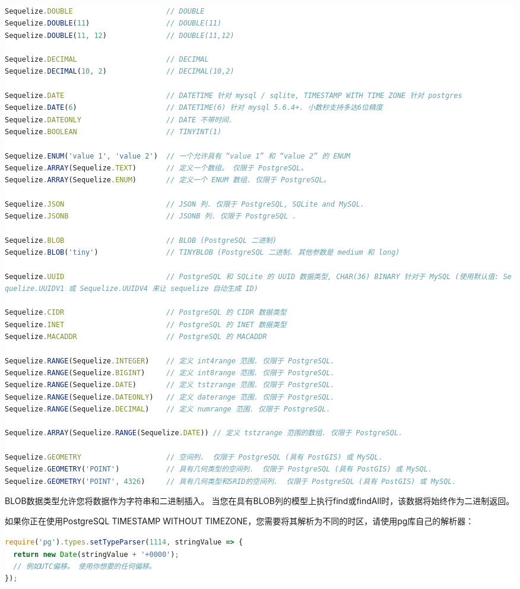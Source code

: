 ```js
Sequelize.DOUBLE                      // DOUBLE
Sequelize.DOUBLE(11)                  // DOUBLE(11)
Sequelize.DOUBLE(11, 12)              // DOUBLE(11,12)

Sequelize.DECIMAL                     // DECIMAL
Sequelize.DECIMAL(10, 2)              // DECIMAL(10,2)

Sequelize.DATE                        // DATETIME 针对 mysql / sqlite, TIMESTAMP WITH TIME ZONE 针对 postgres
Sequelize.DATE(6)                     // DATETIME(6) 针对 mysql 5.6.4+. 小数秒支持多达6位精度
Sequelize.DATEONLY                    // DATE 不带时间.
Sequelize.BOOLEAN                     // TINYINT(1)

Sequelize.ENUM('value 1', 'value 2')  // 一个允许具有 “value 1” 和 “value 2” 的 ENUM
Sequelize.ARRAY(Sequelize.TEXT)       // 定义一个数组。 仅限于 PostgreSQL。
Sequelize.ARRAY(Sequelize.ENUM)       // 定义一个 ENUM 数组. 仅限于 PostgreSQL。

Sequelize.JSON                        // JSON 列. 仅限于 PostgreSQL, SQLite and MySQL.
Sequelize.JSONB                       // JSONB 列. 仅限于 PostgreSQL .

Sequelize.BLOB                        // BLOB (PostgreSQL 二进制)
Sequelize.BLOB('tiny')                // TINYBLOB (PostgreSQL 二进制. 其他参数是 medium 和 long)

Sequelize.UUID                        // PostgreSQL 和 SQLite 的 UUID 数据类型, CHAR(36) BINARY 针对于 MySQL (使用默认值: Sequelize.UUIDV1 或 Sequelize.UUIDV4 来让 sequelize 自动生成 ID)

Sequelize.CIDR                        // PostgreSQL 的 CIDR 数据类型
Sequelize.INET                        // PostgreSQL 的 INET 数据类型
Sequelize.MACADDR                     // PostgreSQL 的 MACADDR

Sequelize.RANGE(Sequelize.INTEGER)    // 定义 int4range 范围. 仅限于 PostgreSQL.
Sequelize.RANGE(Sequelize.BIGINT)     // 定义 int8range 范围. 仅限于 PostgreSQL.
Sequelize.RANGE(Sequelize.DATE)       // 定义 tstzrange 范围. 仅限于 PostgreSQL.
Sequelize.RANGE(Sequelize.DATEONLY)   // 定义 daterange 范围. 仅限于 PostgreSQL.
Sequelize.RANGE(Sequelize.DECIMAL)    // 定义 numrange 范围. 仅限于 PostgreSQL.

Sequelize.ARRAY(Sequelize.RANGE(Sequelize.DATE)) // 定义 tstzrange 范围的数组. 仅限于 PostgreSQL.

Sequelize.GEOMETRY                    // 空间列.  仅限于 PostgreSQL (具有 PostGIS) 或 MySQL.
Sequelize.GEOMETRY('POINT')           // 具有几何类型的空间列.  仅限于 PostgreSQL (具有 PostGIS) 或 MySQL.
Sequelize.GEOMETRY('POINT', 4326)     // 具有几何类型和SRID的空间列.  仅限于 PostgreSQL (具有 PostGIS) 或 MySQL.
```

BLOB数据类型允许您将数据作为字符串和二进制插入。 当您在具有BLOB列的模型上执行find或findAll时，该数据将始终作为二进制返回。

如果你正在使用PostgreSQL TIMESTAMP WITHOUT TIMEZONE，您需要将其解析为不同的时区，请使用pg库自己的解析器：

```js
require('pg').types.setTypeParser(1114, stringValue => {
  return new Date(stringValue + '+0000');
  // 例如UTC偏移。 使用你想要的任何偏移。
});
```
